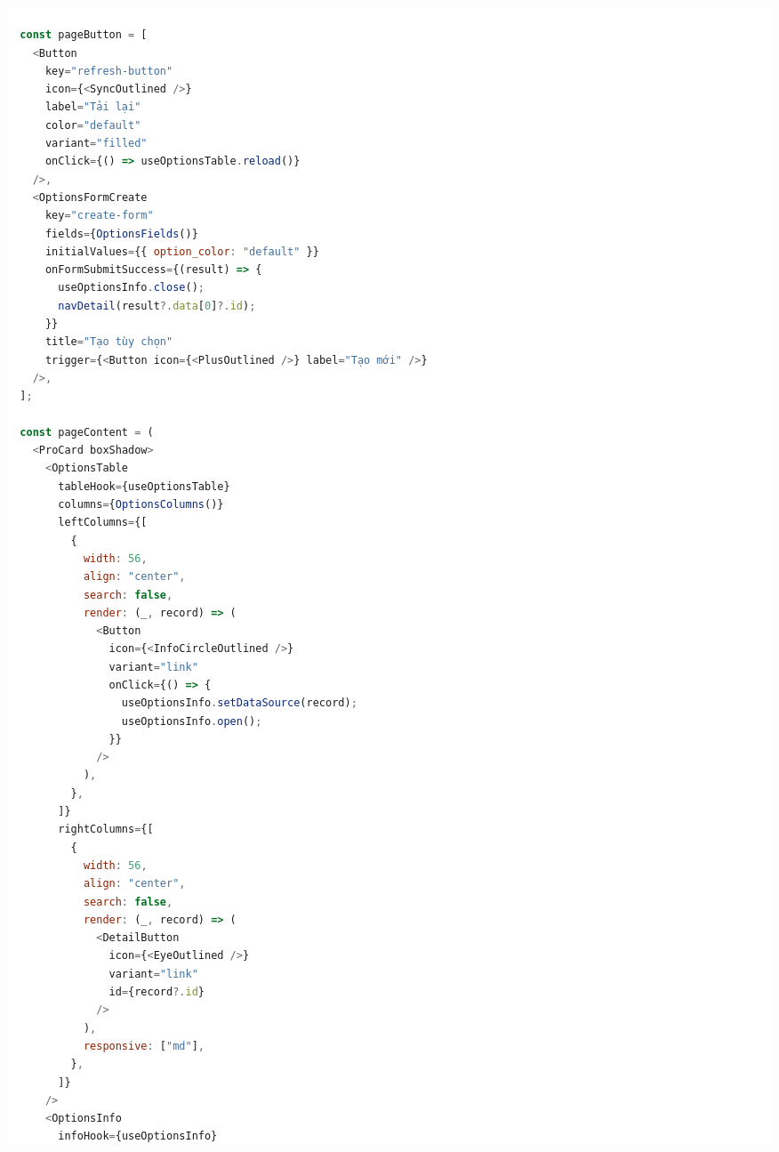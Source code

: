 ```javascript

  const pageButton = [
    <Button
      key="refresh-button"
      icon={<SyncOutlined />}
      label="Tải lại"
      color="default"
      variant="filled"
      onClick={() => useOptionsTable.reload()}
    />,
    <OptionsFormCreate
      key="create-form"
      fields={OptionsFields()}
      initialValues={{ option_color: "default" }}
      onFormSubmitSuccess={(result) => {
        useOptionsInfo.close();
        navDetail(result?.data[0]?.id);
      }}
      title="Tạo tùy chọn"
      trigger={<Button icon={<PlusOutlined />} label="Tạo mới" />}
    />,
  ];

  const pageContent = (
    <ProCard boxShadow>
      <OptionsTable
        tableHook={useOptionsTable}
        columns={OptionsColumns()}
        leftColumns={[
          {
            width: 56,
            align: "center",
            search: false,
            render: (_, record) => (
              <Button
                icon={<InfoCircleOutlined />}
                variant="link"
                onClick={() => {
                  useOptionsInfo.setDataSource(record);
                  useOptionsInfo.open();
                }}
              />
            ),
          },
        ]}
        rightColumns={[
          {
            width: 56,
            align: "center",
            search: false,
            render: (_, record) => (
              <DetailButton
                icon={<EyeOutlined />}
                variant="link"
                id={record?.id}
              />
            ),
            responsive: ["md"],
          },
        ]}
      />
      <OptionsInfo
        infoHook={useOptionsInfo}
```